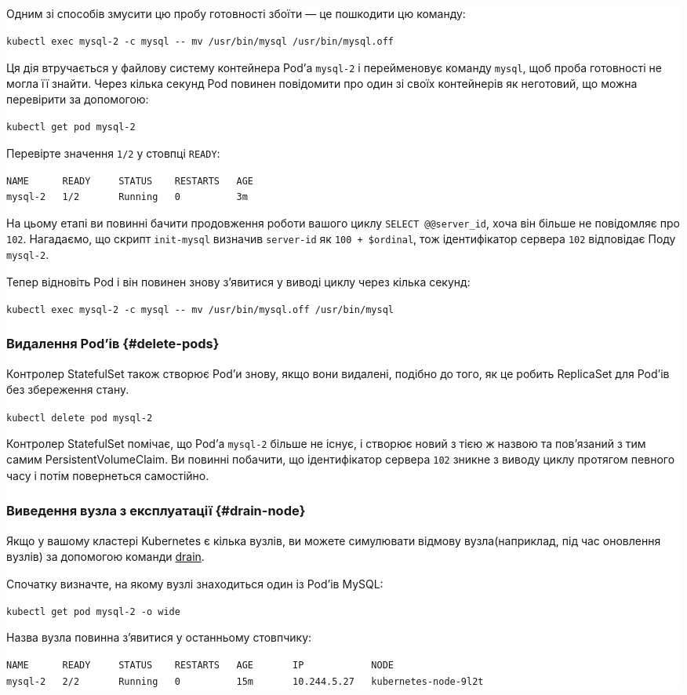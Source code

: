 Одним зі способів змусити цю пробу готовності збоїти — це пошкодити цю команду:

```shell
kubectl exec mysql-2 -c mysql -- mv /usr/bin/mysql /usr/bin/mysql.off
```

Ця дія втручається у файлову систему контейнера Podʼа `mysql-2` і перейменовує команду `mysql`, щоб проба готовності не могла її знайти. Через кілька секунд Pod повинен повідомити про один зі своїх контейнерів як неготовий, що можна перевірити за допомогою:

```shell
kubectl get pod mysql-2
```

Перевірте значення `1/2` у стовпці `READY`:

```none
NAME      READY     STATUS    RESTARTS   AGE
mysql-2   1/2       Running   0          3m
```

На цьому етапі ви повинні бачити продовження роботи вашого циклу `SELECT @@server_id`, хоча він більше не повідомляє про `102`. Нагадаємо, що скрипт `init-mysql` визначив `server-id` як `100 + $ordinal`, тож ідентифікатор сервера `102` відповідає Поду `mysql-2`.

Тепер відновіть Pod і він повинен знову зʼявитися у виводі циклу через кілька секунд:

```shell
kubectl exec mysql-2 -c mysql -- mv /usr/bin/mysql.off /usr/bin/mysql
```

### Видалення Podʼів {#delete-pods}

Контролер StatefulSet також створює Podʼи знову, якщо вони видалені, подібно до того, як це робить ReplicaSet для Podʼів без збереження стану.

```shell
kubectl delete pod mysql-2
```

Контролер StatefulSet помічає, що Podʼа `mysql-2` більше не існує, і створює новий з тією ж назвою та повʼязаний з тим самим PersistentVolumeClaim. Ви повинні побачити, що ідентифікатор сервера `102` зникне з виводу циклу протягом певного часу і потім повернеться самостійно.

### Виведення вузла з експлуатації {#drain-node}

Якщо у вашому кластері Kubernetes є кілька вузлів, ви можете симулювати відмову вузла(наприклад, під час оновлення вузлів) за допомогою команди [drain](/uk/docs/reference/generated/kubectl/kubectl-commands/#drain).

Спочатку визначте, на якому вузлі знаходиться один із Podʼів MySQL:

```shell
kubectl get pod mysql-2 -o wide
```

Назва вузла повинна зʼявитися у останньому стовпчику:

```none
NAME      READY     STATUS    RESTARTS   AGE       IP            NODE
mysql-2   2/2       Running   0          15m       10.244.5.27   kubernetes-node-9l2t
```
